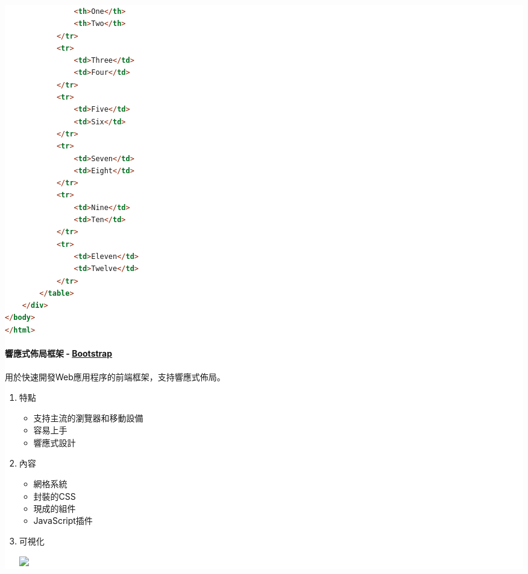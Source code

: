 ```HTML
				<th>One</th>
				<th>Two</th>
			</tr>
			<tr>
				<td>Three</td>
				<td>Four</td>
			</tr>
			<tr>
				<td>Five</td>
				<td>Six</td>
			</tr>
			<tr>
				<td>Seven</td>
				<td>Eight</td>
			</tr>
			<tr>
				<td>Nine</td>
				<td>Ten</td>
			</tr>
			<tr>
				<td>Eleven</td>
				<td>Twelve</td>
			</tr>
		</table>
	</div>
</body>
</html>
```

#### 響應式佈局框架 - [Bootstrap](<http://www.bootcss.com/>)

用於快速開發Web應用程序的前端框架，支持響應式佈局。

1. 特點
   - 支持主流的瀏覽器和移動設備
   - 容易上手
   - 響應式設計

2. 內容
   - 網格系統
   - 封裝的CSS
   - 現成的組件
   - JavaScript插件

3. 可視化

   ![](./res/bootstrap-layoutit.png)    